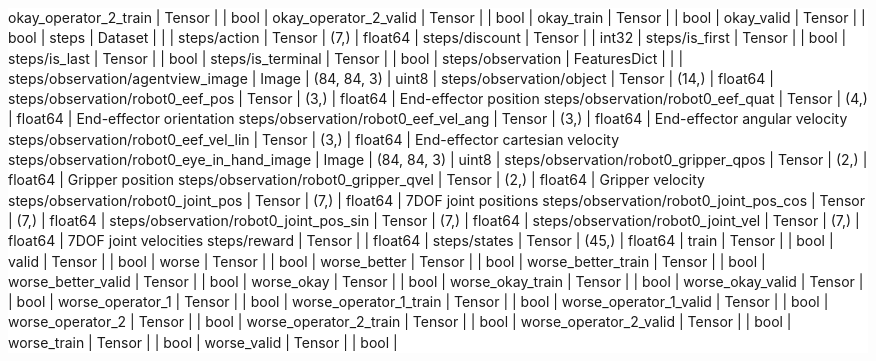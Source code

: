 okay_operator_2_train                      | Tensor       |             | bool    |
okay_operator_2_valid                      | Tensor       |             | bool    |
okay_train                                 | Tensor       |             | bool    |
okay_valid                                 | Tensor       |             | bool    |
steps                                      | Dataset      |             |         |
steps/action                               | Tensor       | (7,)        | float64 |
steps/discount                             | Tensor       |             | int32   |
steps/is_first                             | Tensor       |             | bool    |
steps/is_last                              | Tensor       |             | bool    |
steps/is_terminal                          | Tensor       |             | bool    |
steps/observation                          | FeaturesDict |             |         |
steps/observation/agentview_image          | Image        | (84, 84, 3) | uint8   |
steps/observation/object                   | Tensor       | (14,)       | float64 |
steps/observation/robot0_eef_pos           | Tensor       | (3,)        | float64 | End-effector position
steps/observation/robot0_eef_quat          | Tensor       | (4,)        | float64 | End-effector orientation
steps/observation/robot0_eef_vel_ang       | Tensor       | (3,)        | float64 | End-effector angular velocity
steps/observation/robot0_eef_vel_lin       | Tensor       | (3,)        | float64 | End-effector cartesian velocity
steps/observation/robot0_eye_in_hand_image | Image        | (84, 84, 3) | uint8   |
steps/observation/robot0_gripper_qpos      | Tensor       | (2,)        | float64 | Gripper position
steps/observation/robot0_gripper_qvel      | Tensor       | (2,)        | float64 | Gripper velocity
steps/observation/robot0_joint_pos         | Tensor       | (7,)        | float64 | 7DOF joint positions
steps/observation/robot0_joint_pos_cos     | Tensor       | (7,)        | float64 |
steps/observation/robot0_joint_pos_sin     | Tensor       | (7,)        | float64 |
steps/observation/robot0_joint_vel         | Tensor       | (7,)        | float64 | 7DOF joint velocities
steps/reward                               | Tensor       |             | float64 |
steps/states                               | Tensor       | (45,)       | float64 |
train                                      | Tensor       |             | bool    |
valid                                      | Tensor       |             | bool    |
worse                                      | Tensor       |             | bool    |
worse_better                               | Tensor       |             | bool    |
worse_better_train                         | Tensor       |             | bool    |
worse_better_valid                         | Tensor       |             | bool    |
worse_okay                                 | Tensor       |             | bool    |
worse_okay_train                           | Tensor       |             | bool    |
worse_okay_valid                           | Tensor       |             | bool    |
worse_operator_1                           | Tensor       |             | bool    |
worse_operator_1_train                     | Tensor       |             | bool    |
worse_operator_1_valid                     | Tensor       |             | bool    |
worse_operator_2                           | Tensor       |             | bool    |
worse_operator_2_train                     | Tensor       |             | bool    |
worse_operator_2_valid                     | Tensor       |             | bool    |
worse_train                                | Tensor       |             | bool    |
worse_valid                                | Tensor       |             | bool    |

